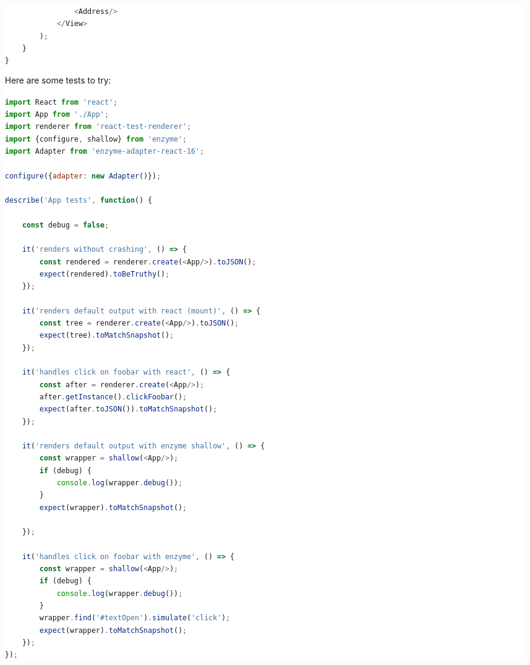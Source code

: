 ```javascript
                <Address/>
            </View>
        );
    }
}
```

Here are some tests to try:

```javascript
import React from 'react';
import App from './App';
import renderer from 'react-test-renderer';
import {configure, shallow} from 'enzyme';
import Adapter from 'enzyme-adapter-react-16';

configure({adapter: new Adapter()});

describe('App tests', function() {

    const debug = false;

    it('renders without crashing', () => {
        const rendered = renderer.create(<App/>).toJSON();
        expect(rendered).toBeTruthy();
    });

    it('renders default output with react (mount)', () => {
        const tree = renderer.create(<App/>).toJSON();
        expect(tree).toMatchSnapshot();
    });

    it('handles click on foobar with react', () => {
        const after = renderer.create(<App/>);
        after.getInstance().clickFoobar();
        expect(after.toJSON()).toMatchSnapshot();
    });

    it('renders default output with enzyme shallow', () => {
        const wrapper = shallow(<App/>);
        if (debug) {
            console.log(wrapper.debug());
        }
        expect(wrapper).toMatchSnapshot();

    });

    it('handles click on foobar with enzyme', () => {
        const wrapper = shallow(<App/>);
        if (debug) {
            console.log(wrapper.debug());
        }
        wrapper.find('#textOpen').simulate('click');
        expect(wrapper).toMatchSnapshot();
    });
});
```
